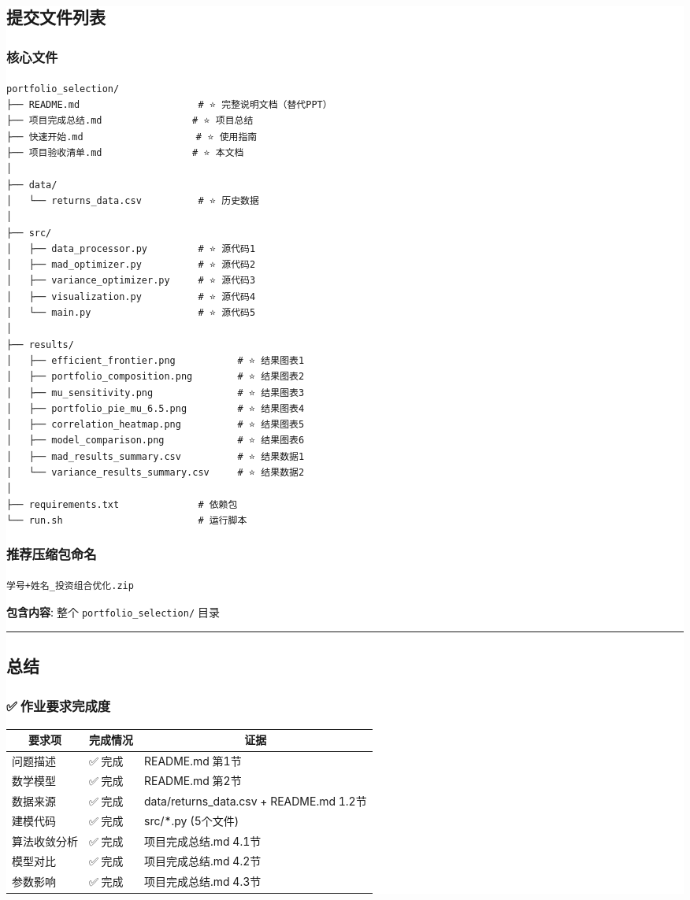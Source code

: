 
## 提交文件列表

### 核心文件

```
portfolio_selection/
├── README.md                     # ⭐ 完整说明文档（替代PPT）
├── 项目完成总结.md                # ⭐ 项目总结
├── 快速开始.md                    # ⭐ 使用指南
├── 项目验收清单.md                # ⭐ 本文档
│
├── data/
│   └── returns_data.csv          # ⭐ 历史数据
│
├── src/
│   ├── data_processor.py         # ⭐ 源代码1
│   ├── mad_optimizer.py          # ⭐ 源代码2
│   ├── variance_optimizer.py     # ⭐ 源代码3
│   ├── visualization.py          # ⭐ 源代码4
│   └── main.py                   # ⭐ 源代码5
│
├── results/
│   ├── efficient_frontier.png           # ⭐ 结果图表1
│   ├── portfolio_composition.png        # ⭐ 结果图表2
│   ├── mu_sensitivity.png               # ⭐ 结果图表3
│   ├── portfolio_pie_mu_6.5.png         # ⭐ 结果图表4
│   ├── correlation_heatmap.png          # ⭐ 结果图表5
│   ├── model_comparison.png             # ⭐ 结果图表6
│   ├── mad_results_summary.csv          # ⭐ 结果数据1
│   └── variance_results_summary.csv     # ⭐ 结果数据2
│
├── requirements.txt              # 依赖包
└── run.sh                        # 运行脚本
```

### 推荐压缩包命名

```
学号+姓名_投资组合优化.zip
```

**包含内容**: 整个 `portfolio_selection/` 目录

---

## 总结

### ✅ 作业要求完成度

| 要求项 | 完成情况 | 证据 |
|--------|---------|------|
| 问题描述 | ✅ 完成 | README.md 第1节 |
| 数学模型 | ✅ 完成 | README.md 第2节 |
| 数据来源 | ✅ 完成 | data/returns_data.csv + README.md 1.2节 |
| 建模代码 | ✅ 完成 | src/*.py (5个文件) |
| 算法收敛分析 | ✅ 完成 | 项目完成总结.md 4.1节 |
| 模型对比 | ✅ 完成 | 项目完成总结.md 4.2节 |
| 参数影响 | ✅ 完成 | 项目完成总结.md 4.3节 |